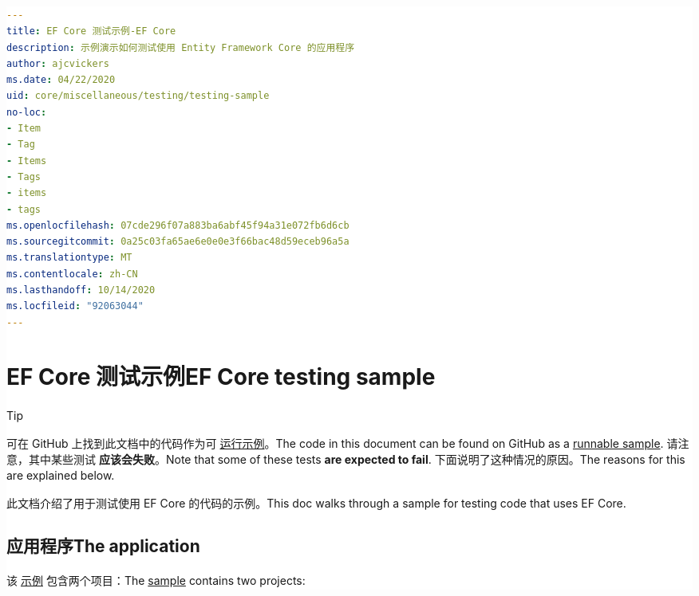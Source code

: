 ```yaml
---
title: EF Core 测试示例-EF Core
description: 示例演示如何测试使用 Entity Framework Core 的应用程序
author: ajcvickers
ms.date: 04/22/2020
uid: core/miscellaneous/testing/testing-sample
no-loc:
- Item
- Tag
- Items
- Tags
- items
- tags
ms.openlocfilehash: 07cde296f07a883ba6abf45f94a31e072fb6d6cb
ms.sourcegitcommit: 0a25c03fa65ae6e0e0e3f66bac48d59eceb96a5a
ms.translationtype: MT
ms.contentlocale: zh-CN
ms.lasthandoff: 10/14/2020
ms.locfileid: "92063044"
---
```

# <a name="ef-core-testing-sample"></a><span data-ttu-id="edb10-103">EF Core 测试示例</span><span class="sxs-lookup"><span data-stu-id="edb10-103">EF Core testing sample</span></span>

> [!TIP]
> <span data-ttu-id="edb10-104">可在 GitHub 上找到此文档中的代码作为可 [运行示例](https://github.com/dotnet/EntityFramework.Docs/tree/master/samples/core/Miscellaneous/Testing/ItemsWebApi/)。</span><span class="sxs-lookup"><span data-stu-id="edb10-104">The code in this document can be found on GitHub as a [runnable sample](https://github.com/dotnet/EntityFramework.Docs/tree/master/samples/core/Miscellaneous/Testing/ItemsWebApi/).</span></span>
> <span data-ttu-id="edb10-105">请注意，其中某些测试 **应该会失败**。</span><span class="sxs-lookup"><span data-stu-id="edb10-105">Note that some of these tests **are expected to fail**.</span></span> <span data-ttu-id="edb10-106">下面说明了这种情况的原因。</span><span class="sxs-lookup"><span data-stu-id="edb10-106">The reasons for this are explained below.</span></span>

<span data-ttu-id="edb10-107">此文档介绍了用于测试使用 EF Core 的代码的示例。</span><span class="sxs-lookup"><span data-stu-id="edb10-107">This doc walks through a sample for testing code that uses EF Core.</span></span>

## <a name="the-application"></a><span data-ttu-id="edb10-108">应用程序</span><span class="sxs-lookup"><span data-stu-id="edb10-108">The application</span></span>

<span data-ttu-id="edb10-109">该 [示例](https://github.com/dotnet/EntityFramework.Docs/tree/master/samples/core/Miscellaneous/Testing/ItemsWebApi/) 包含两个项目：</span><span class="sxs-lookup"><span data-stu-id="edb10-109">The [sample](https://github.com/dotnet/EntityFramework.Docs/tree/master/samples/core/Miscellaneous/Testing/ItemsWebApi/) contains two projects:</span></span>
